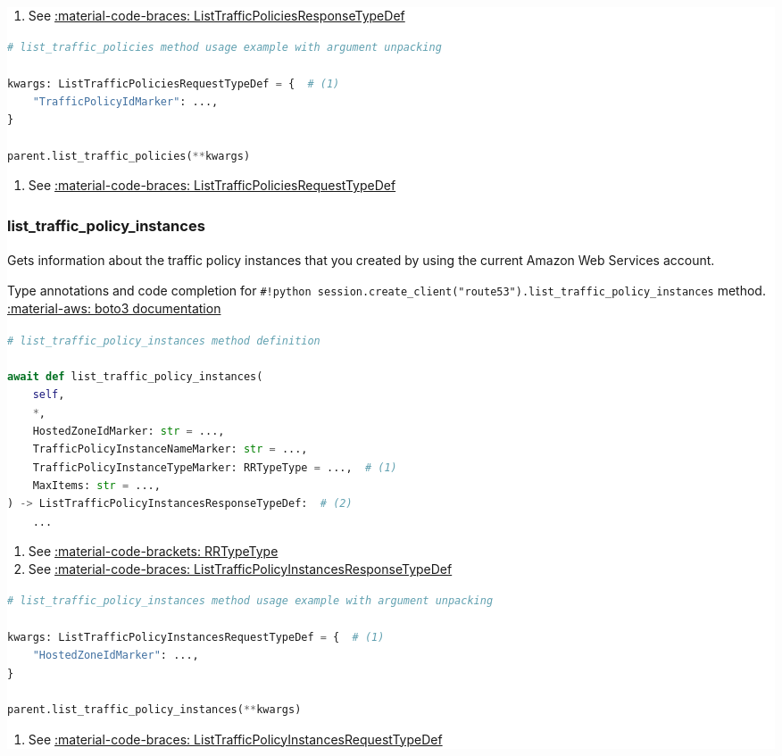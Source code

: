 1. See [:material-code-braces: ListTrafficPoliciesResponseTypeDef](./type_defs.md#listtrafficpoliciesresponsetypedef)


```python
# list_traffic_policies method usage example with argument unpacking

kwargs: ListTrafficPoliciesRequestTypeDef = {  # (1)
    "TrafficPolicyIdMarker": ...,
}

parent.list_traffic_policies(**kwargs)
```

1. See [:material-code-braces: ListTrafficPoliciesRequestTypeDef](./type_defs.md#listtrafficpoliciesrequesttypedef)

### list\_traffic\_policy\_instances

Gets information about the traffic policy instances that you created by using
the current Amazon Web Services account.

Type annotations and code completion for `#!python session.create_client("route53").list_traffic_policy_instances` method.
[:material-aws: boto3 documentation](https://boto3.amazonaws.com/v1/documentation/api/latest/reference/services/route53/client/list_traffic_policy_instances.html)

```python
# list_traffic_policy_instances method definition

await def list_traffic_policy_instances(
    self,
    *,
    HostedZoneIdMarker: str = ...,
    TrafficPolicyInstanceNameMarker: str = ...,
    TrafficPolicyInstanceTypeMarker: RRTypeType = ...,  # (1)
    MaxItems: str = ...,
) -> ListTrafficPolicyInstancesResponseTypeDef:  # (2)
    ...
```

1. See [:material-code-brackets: RRTypeType](./literals.md#rrtypetype)
2. See [:material-code-braces: ListTrafficPolicyInstancesResponseTypeDef](./type_defs.md#listtrafficpolicyinstancesresponsetypedef)


```python
# list_traffic_policy_instances method usage example with argument unpacking

kwargs: ListTrafficPolicyInstancesRequestTypeDef = {  # (1)
    "HostedZoneIdMarker": ...,
}

parent.list_traffic_policy_instances(**kwargs)
```

1. See [:material-code-braces: ListTrafficPolicyInstancesRequestTypeDef](./type_defs.md#listtrafficpolicyinstancesrequesttypedef)

